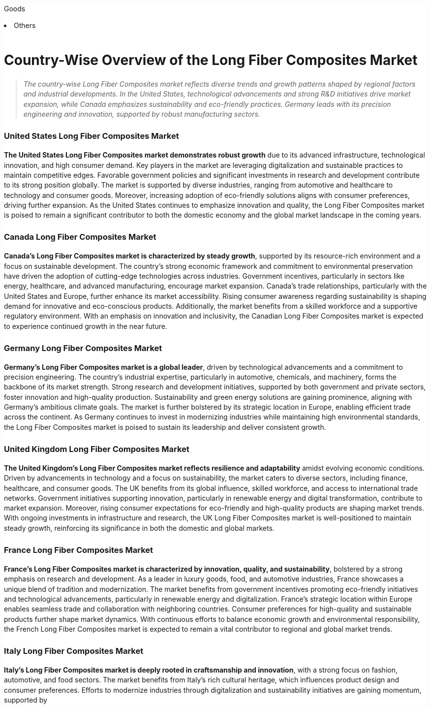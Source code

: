 Goods</li><li>Others</li></ul><h1><span class="">Country-Wise Overview of the Long Fiber Composites Market<br /></span></h1><blockquote><p><em><span class="">The country-wise Long Fiber Composites market reflects diverse trends and growth patterns shaped by regional factors and industrial developments. In the United States, technological advancements and strong R&amp;D initiatives drive market expansion, while Canada emphasizes sustainability and eco-friendly practices. Germany leads with its precision engineering and innovation, supported by robust manufacturing sectors.</span></em></p></blockquote><h3><strong>United States Long Fiber Composites Market</strong></h3><p><strong>The United States Long Fiber Composites market demonstrates robust growth</strong> due to its advanced infrastructure, technological innovation, and high consumer demand. Key players in the market are leveraging digitalization and sustainable practices to maintain competitive edges. Favorable government policies and significant investments in research and development contribute to its strong position globally. The market is supported by diverse industries, ranging from automotive and healthcare to technology and consumer goods. Moreover, increasing adoption of eco-friendly solutions aligns with consumer preferences, driving further expansion. As the United States continues to emphasize innovation and quality, the Long Fiber Composites market is poised to remain a significant contributor to both the domestic economy and the global market landscape in the coming years.</p><h3><strong>Canada Long Fiber Composites Market</strong></h3><p><strong>Canada&rsquo;s Long Fiber Composites market is characterized by steady growth</strong>, supported by its resource-rich environment and a focus on sustainable development. The country&rsquo;s strong economic framework and commitment to environmental preservation have driven the adoption of cutting-edge technologies across industries. Government incentives, particularly in sectors like energy, healthcare, and advanced manufacturing, encourage market expansion. Canada&rsquo;s trade relationships, particularly with the United States and Europe, further enhance its market accessibility. Rising consumer awareness regarding sustainability is shaping demand for innovative and eco-conscious products. Additionally, the market benefits from a skilled workforce and a supportive regulatory environment. With an emphasis on innovation and inclusivity, the Canadian Long Fiber Composites market is expected to experience continued growth in the near future.</p><h3><strong>Germany Long Fiber Composites Market</strong></h3><p><strong>Germany&rsquo;s Long Fiber Composites market is a global leader</strong>, driven by technological advancements and a commitment to precision engineering. The country&rsquo;s industrial expertise, particularly in automotive, chemicals, and machinery, forms the backbone of its market strength. Strong research and development initiatives, supported by both government and private sectors, foster innovation and high-quality production. Sustainability and green energy solutions are gaining prominence, aligning with Germany&rsquo;s ambitious climate goals. The market is further bolstered by its strategic location in Europe, enabling efficient trade across the continent. As Germany continues to invest in modernizing industries while maintaining high environmental standards, the Long Fiber Composites market is poised to sustain its leadership and deliver consistent growth.</p><h3><strong>United Kingdom Long Fiber Composites Market</strong></h3><p><strong>The United Kingdom&rsquo;s Long Fiber Composites market reflects resilience and adaptability</strong> amidst evolving economic conditions. Driven by advancements in technology and a focus on sustainability, the market caters to diverse sectors, including finance, healthcare, and consumer goods. The UK benefits from its global influence, skilled workforce, and access to international trade networks. Government initiatives supporting innovation, particularly in renewable energy and digital transformation, contribute to market expansion. Moreover, rising consumer expectations for eco-friendly and high-quality products are shaping market trends. With ongoing investments in infrastructure and research, the UK Long Fiber Composites market is well-positioned to maintain steady growth, reinforcing its significance in both the domestic and global markets.</p><h3><strong>France Long Fiber Composites Market</strong></h3><p><strong>France&rsquo;s Long Fiber Composites market is characterized by innovation, quality, and sustainability</strong>, bolstered by a strong emphasis on research and development. As a leader in luxury goods, food, and automotive industries, France showcases a unique blend of tradition and modernization. The market benefits from government incentives promoting eco-friendly initiatives and technological advancements, particularly in renewable energy and digitalization. France&rsquo;s strategic location within Europe enables seamless trade and collaboration with neighboring countries. Consumer preferences for high-quality and sustainable products further shape market dynamics. With continuous efforts to balance economic growth and environmental responsibility, the French Long Fiber Composites market is expected to remain a vital contributor to regional and global market trends.</p><h3><strong>Italy Long Fiber Composites Market</strong></h3><p><strong>Italy&rsquo;s Long Fiber Composites market is deeply rooted in craftsmanship and innovation</strong>, with a strong focus on fashion, automotive, and food sectors. The market benefits from Italy&rsquo;s rich cultural heritage, which influences product design and consumer preferences. Efforts to modernize industries through digitalization and sustainability initiatives are gaining momentum, supported by